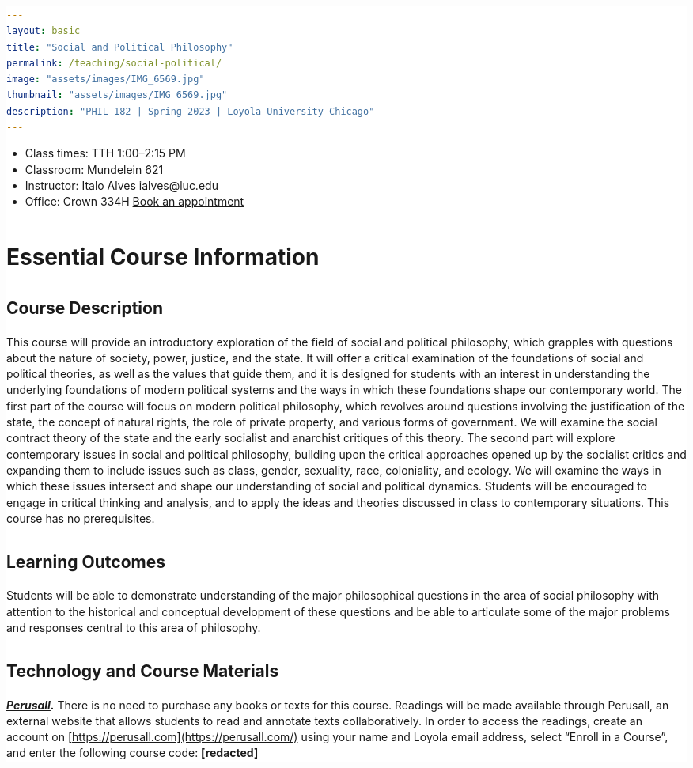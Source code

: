 ```yaml
---
layout: basic
title: "Social and Political Philosophy"
permalink: /teaching/social-political/
image: "assets/images/IMG_6569.jpg"
thumbnail: "assets/images/IMG_6569.jpg"
description: "PHIL 182 | Spring 2023 | Loyola University Chicago"
---
```


- Class times: TTH 1:00–2:15 PM
- Classroom: Mundelein 621 
- Instructor: Italo Alves [ialves@luc.edu](mailto:ialves@luc.edu)
- Office: Crown 334H [Book an appointment](https://calendly.com/italoalves/officehours)

# Essential Course Information

## Course Description

This course will provide an introductory exploration of the field of social and political philosophy, which grapples with questions about the nature of society, power, justice, and the state. It will offer a critical examination of the foundations of social and political theories, as well as the values that guide them, and it is designed for students with an interest in understanding the underlying foundations of modern political systems and the ways in which these foundations shape our contemporary world. The first part of the course will focus on modern political philosophy, which revolves around questions involving the justification of the state, the concept of natural rights, the role of private property, and various forms of government. We will examine the social contract theory of the state and the early socialist and anarchist critiques of this theory. The second part will explore contemporary issues in social and political philosophy, building upon the critical approaches opened up by the socialist critics and expanding them to include issues such as class, gender, sexuality, race, coloniality, and ecology. We will examine the ways in which these issues intersect and shape our understanding of social and political dynamics. Students will be encouraged to engage in critical thinking and analysis, and to apply the ideas and theories discussed in class to contemporary situations. This course has no prerequisites.

## Learning Outcomes

Students will be able to demonstrate understanding of the major philosophical questions in the area of social philosophy with attention to the historical and conceptual development of these questions and be able to articulate some of the major problems and responses central to this area of philosophy.

## Technology and Course Materials

[**_Perusall_**](https://app.perusall.com/courses/social-and-political-philosophy-270537154/)**_._**  There is no need to purchase any books or texts for this course. Readings will be made available through Perusall, an external website that allows students to read and annotate texts collaboratively. In order to access the readings, create an account on  [https://perusall.com](https://perusall.com/)  using your name and Loyola email address, select “Enroll in a Course”, and enter the following course code:  **[redacted]**
